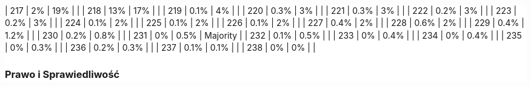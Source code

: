 | 217 | 2% | 19% |  |
| 218 | 13% | 17% |  |
| 219 | 0.1% | 4% |  |
| 220 | 0.3% | 3% |  |
| 221 | 0.3% | 3% |  |
| 222 | 0.2% | 3% |  |
| 223 | 0.2% | 3% |  |
| 224 | 0.1% | 2% |  |
| 225 | 0.1% | 2% |  |
| 226 | 0.1% | 2% |  |
| 227 | 0.4% | 2% |  |
| 228 | 0.6% | 2% |  |
| 229 | 0.4% | 1.2% |  |
| 230 | 0.2% | 0.8% |  |
| 231 | 0% | 0.5% | Majority |
| 232 | 0.1% | 0.5% |  |
| 233 | 0% | 0.4% |  |
| 234 | 0% | 0.4% |  |
| 235 | 0% | 0.3% |  |
| 236 | 0.2% | 0.3% |  |
| 237 | 0.1% | 0.1% |  |
| 238 | 0% | 0% |  |

### Prawo i Sprawiedliwość
